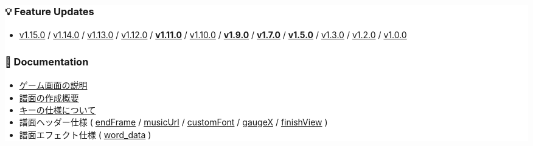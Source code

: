 ### 💡 Feature Updates
- [v1.15.0](https://github.com/cwtickle/danoniplus/releases/tag/v1.15.0) / [v1.14.0](https://github.com/cwtickle/danoniplus/releases/tag/v1.14.0) / [v1.13.0](https://github.com/cwtickle/danoniplus/releases/tag/v1.13.0) / [v1.12.0](https://github.com/cwtickle/danoniplus/releases/tag/v1.12.0) /  [**v1.11.0**](https://github.com/cwtickle/danoniplus/releases/tag/v1.11.0) / [v1.10.0](https://github.com/cwtickle/danoniplus/releases/tag/v1.10.0) / [**v1.9.0**](https://github.com/cwtickle/danoniplus/releases/tag/v1.9.0) / [**v1.7.0**](https://github.com/cwtickle/danoniplus/releases/tag/v1.7.0) / [**v1.5.0**](https://github.com/cwtickle/danoniplus/releases/tag/v1.5.0) / [v1.3.0](https://github.com/cwtickle/danoniplus/releases/tag/v1.3.0) / [v1.2.0](https://github.com/cwtickle/danoniplus/releases/tag/v1.2.0) / [v1.0.0](https://github.com/cwtickle/danoniplus/releases/tag/v1.0.1)

### 📔 Documentation
- [ゲーム画面の説明](AboutGameSystem.html)
- [譜面の作成概要](HowToMake.html)
- [キーの仕様について](keys.html)
- 譜面ヘッダー仕様 ( [endFrame](dos-h0007-endFrame.html) / [musicUrl](dos-h0011-musicUrl.html) / [customFont](dos-h0020-customFont.html) / [gaugeX](dos-h0022-gaugeX.html) / [finishView](dos-h0023-finishView.html) )
- 譜面エフェクト仕様 ( [word_data](dos-e0003-wordData.html) )
